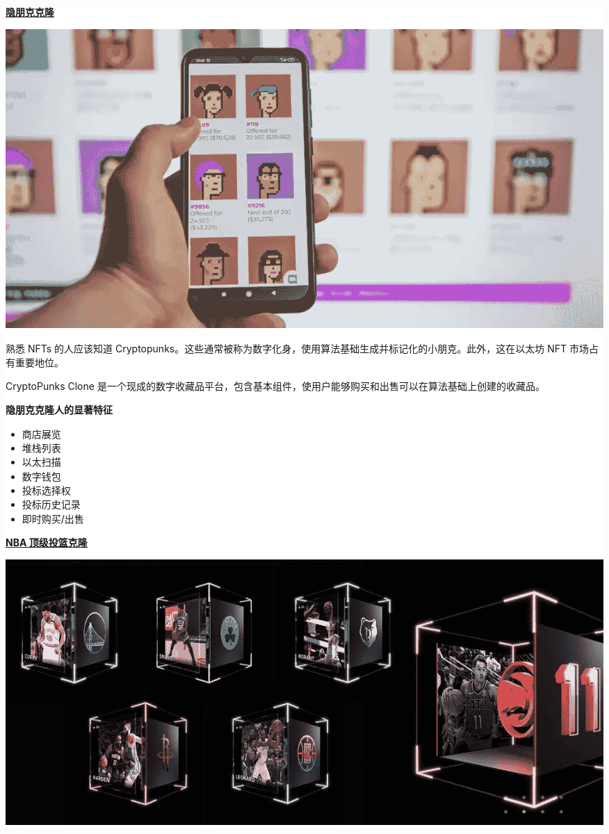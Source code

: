 [**隐朋克克隆**](https://www.inoru.com/cryptopunks-clone)

![](img/4fabf412364f6b84d2674d7ece1c7468.png)

熟悉 NFTs 的人应该知道 Cryptopunks。这些通常被称为数字化身，使用算法基础生成并标记化的小朋克。此外，这在以太坊 NFT 市场占有重要地位。

CryptoPunks Clone 是一个现成的数字收藏品平台，包含基本组件，使用户能够购买和出售可以在算法基础上创建的收藏品。

**隐朋克克隆人的显著特征**

*   商店展览
*   堆栈列表
*   以太扫描
*   数字钱包
*   投标选择权
*   投标历史记录
*   即时购买/出售

[**NBA 顶级投篮克隆**](https://www.inoru.com/nba-top-shot-clone)

![](img/5ad7e76fe37f7f881695ce0e85483019.png)
